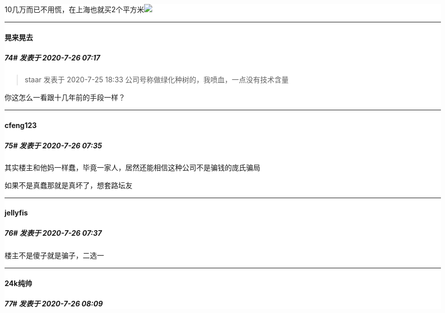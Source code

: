 


10几万而已不用慌，在上海也就买2个平方米<img src="https://static.saraba1st.com/image/smiley/face2017/067.png" referrerpolicy="no-referrer">







*****

####  晃来晃去  
##### 74#       发表于 2020-7-26 07:17



<blockquote>staar 发表于 2020-7-25 18:33
公司号称做绿化种树的，我喷血，一点没有技术含量</blockquote>
你这怎么一看跟十几年前的手段一样？







*****

####  cfeng123  
##### 75#       发表于 2020-7-26 07:35




其实楼主和他妈一样蠢，毕竟一家人，居然还能相信这种公司不是骗钱的庞氏骗局

如果不是真蠢那就是真坏了，想套路坛友







*****

####  jellyfis  
##### 76#       发表于 2020-7-26 07:37




楼主不是傻子就是骗子，二选一







*****

####  24k纯帅  
##### 77#       发表于 2020-7-26 08:09


